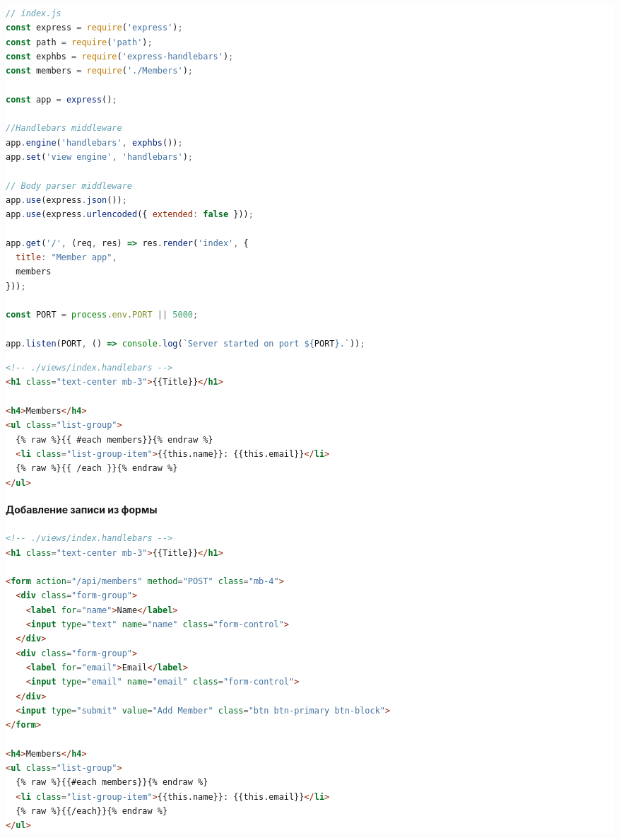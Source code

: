 ```js
// index.js
const express = require('express');
const path = require('path');
const exphbs = require('express-handlebars');
const members = require('./Members');

const app = express();

//Handlebars middleware
app.engine('handlebars', exphbs());
app.set('view engine', 'handlebars');

// Body parser middleware
app.use(express.json());
app.use(express.urlencoded({ extended: false }));

app.get('/', (req, res) => res.render('index', {
  title: "Member app",
  members
}));

const PORT = process.env.PORT || 5000;

app.listen(PORT, () => console.log(`Server started on port ${PORT}.`));
```

```html
<!-- ./views/index.handlebars -->
<h1 class="text-center mb-3">{{Title}}</h1>

<h4>Members</h4>
<ul class="list-group">
  {% raw %}{{ #each members}}{% endraw %}
  <li class="list-group-item">{{this.name}}: {{this.email}}</li>
  {% raw %}{{ /each }}{% endraw %}
</ul>
```

#### Добавление записи из формы

```html
<!-- ./views/index.handlebars -->
<h1 class="text-center mb-3">{{Title}}</h1>

<form action="/api/members" method="POST" class="mb-4">
  <div class="form-group">
    <label for="name">Name</label>
    <input type="text" name="name" class="form-control">
  </div>
  <div class="form-group">
    <label for="email">Email</label>
    <input type="email" name="email" class="form-control">
  </div>
  <input type="submit" value="Add Member" class="btn btn-primary btn-block">
</form>

<h4>Members</h4>
<ul class="list-group">
  {% raw %}{{#each members}}{% endraw %}
  <li class="list-group-item">{{this.name}}: {{this.email}}</li>
  {% raw %}{{/each}}{% endraw %}
</ul>
```
